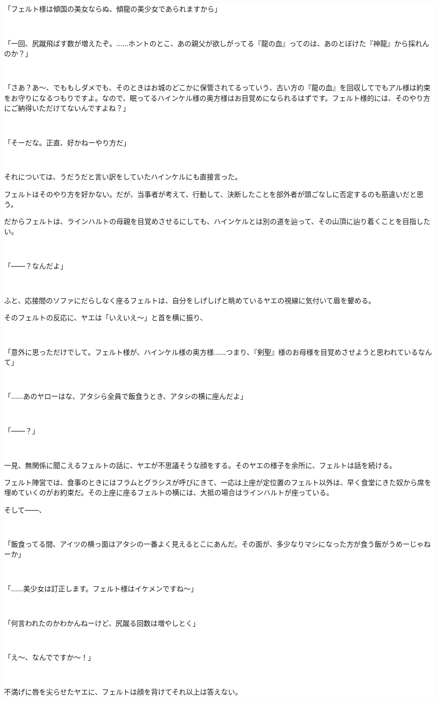 
「フェルト様は傾国の美女ならぬ、傾龍の美少女であられますから」

　

「一回、尻蹴飛ばす数が増えたぞ。……ホントのとこ、あの親父が欲しがってる『龍の血』ってのは、あのとぼけた『神龍』から採れんのか？」

　

「さあ？あ～、でももしダメでも、そのときはお城のどこかに保管されてるっていう、古い方の『龍の血』を回収してでもアル様は約束をお守りになるつもりですよ。なので、眠ってるハインケル様の奥方様はお目覚めになられるはずです。フェルト様的には、そのやり方にご納得いただけてないんですよね？」

　

「そーだな。正直、好かねーやり方だ」

　

それについては、うだうだと言い訳をしていたハインケルにも直接言った。

フェルトはそのやり方を好かない。だが、当事者が考えて、行動して、決断したことを部外者が頭ごなしに否定するのも筋違いだと思う。

だからフェルトは、ラインハルトの母親を目覚めさせるにしても、ハインケルとは別の道を辿って、その山頂に辿り着くことを目指したい。

　

「――？なんだよ」

　

ふと、応接間のソファにだらしなく座るフェルトは、自分をしげしげと眺めているヤエの視線に気付いて眉を顰める。

そのフェルトの反応に、ヤエは「いえいえ～」と首を横に振り、

　

「意外に思っただけでして。フェルト様が、ハインケル様の奥方様……つまり、『剣聖』様のお母様を目覚めさせようと思われているなんて」

　

「……あのヤローはな、アタシら全員で飯食うとき、アタシの横に座んだよ」

　

「――？」

　

一見、無関係に聞こえるフェルトの話に、ヤエが不思議そうな顔をする。そのヤエの様子を余所に、フェルトは話を続ける。

フェルト陣営では、食事のときにはフラムとグラシスが呼びにきて、一応は上座が定位置のフェルト以外は、早く食堂にきた奴から席を埋めていくのがお約束だ。その上座に座るフェルトの横には、大抵の場合はラインハルトが座っている。

そして――、

　

「飯食ってる間、アイツの横っ面はアタシの一番よく見えるとこにあんだ。その面が、多少なりマシになった方が食う飯がうめーじゃねーか」

　

「……美少女は訂正します。フェルト様はイケメンですね～」

　

「何言われたのかわかんねーけど、尻蹴る回数は増やしとく」

　

「え～、なんでですか～！」

　

不満げに唇を尖らせたヤエに、フェルトは顔を背けてそれ以上は答えない。
